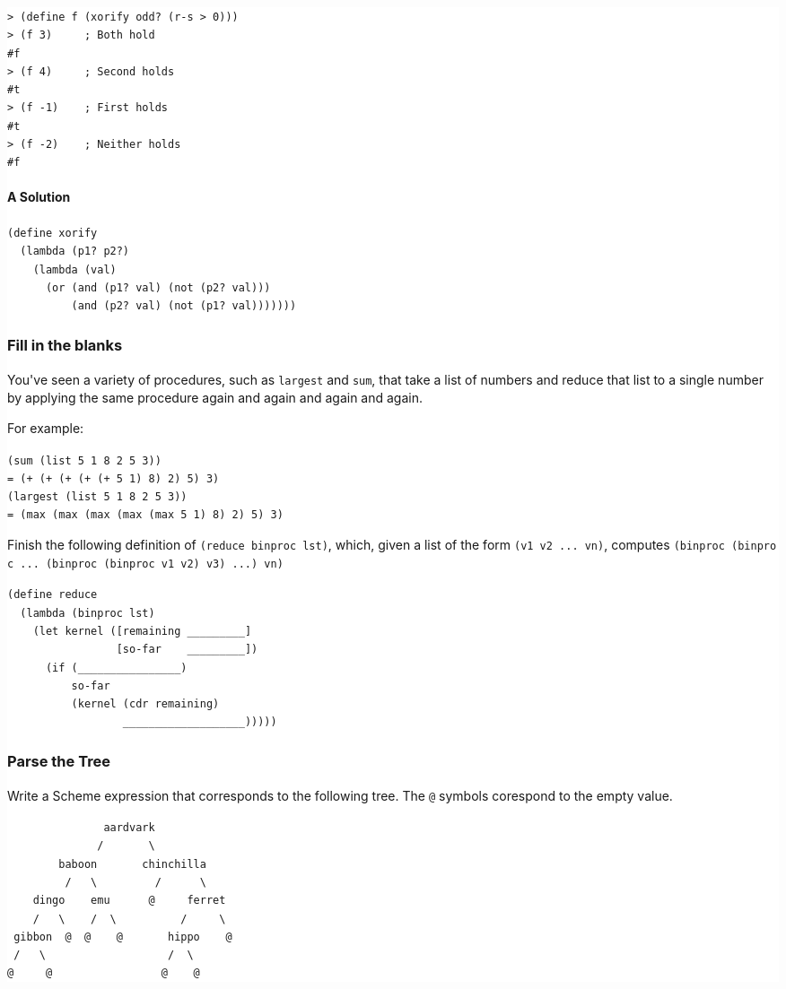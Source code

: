     > (define f (xorify odd? (r-s > 0)))
    > (f 3)     ; Both hold
    #f
    > (f 4)     ; Second holds
    #t
    > (f -1)    ; First holds
    #t
    > (f -2)    ; Neither holds
    #f

#### A Solution

    (define xorify
      (lambda (p1? p2?)
        (lambda (val)
          (or (and (p1? val) (not (p2? val)))
              (and (p2? val) (not (p1? val)))))))

### Fill in the blanks

You've seen a variety of procedures, such as `largest` and `sum`, that
take a list of numbers and reduce that list to a single number by 
applying the same procedure again and again and again and again.

For example:

    (sum (list 5 1 8 2 5 3)) 
    = (+ (+ (+ (+ (+ 5 1) 8) 2) 5) 3)
    (largest (list 5 1 8 2 5 3)) 
    = (max (max (max (max (max 5 1) 8) 2) 5) 3)

Finish the following definition of `(reduce binproc lst)`, which,
given a list of the form `(v1 v2 ... vn)`, computes
`(binproc (binproc ... (binproc (binproc v1 v2) v3) ...) vn)`

    (define reduce
      (lambda (binproc lst)
        (let kernel ([remaining _________]
                     [so-far    _________])
          (if (________________)
              so-far
              (kernel (cdr remaining)
                      ___________________)))))

### Parse the Tree

Write a Scheme expression that corresponds to the following tree.  The
`@` symbols corespond to the empty value.


                   aardvark
                  /       \
            baboon       chinchilla
             /   \         /      \
        dingo    emu      @     ferret
        /   \    /  \          /     \
     gibbon  @  @    @       hippo    @
     /   \                   /  \
    @     @                 @    @
